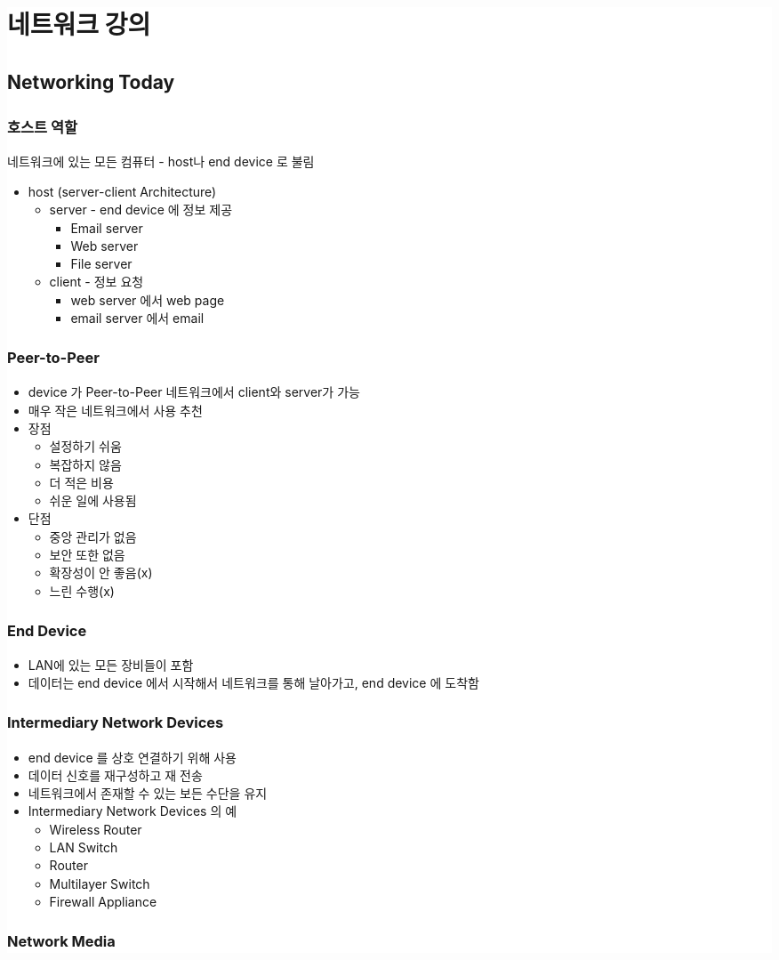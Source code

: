 # 네트워크 강의

## Networking Today

### 호스트 역할

네트워크에 있는 모든 컴퓨터 - host나 end device 로 불림

- host (server-client Architecture)
    - server - end device 에 정보 제공
        - Email server
        - Web server
        - File server
    - client - 정보 요청
        - web server 에서 web page
        - email server 에서 email

### Peer-to-Peer

- device 가 Peer-to-Peer 네트워크에서 client와 server가 가능
- 매우 작은 네트워크에서 사용 추천
- 장점
    - 설정하기 쉬움
    - 복잡하지 않음
    - 더 적은 비용
    - 쉬운 일에 사용됨
- 단점
    - 중앙 관리가 없음
    - 보안 또한 없음
    - 확장성이 안 좋음(x)
    - 느린 수행(x)

### End Device

- LAN에 있는 모든 장비들이 포함
- 데이터는 end device 에서 시작해서 네트워크를 통해 날아가고, end device 에 도착함

### Intermediary Network Devices

- end device 를 상호 연결하기 위해 사용
- 데이터 신호를 재구성하고 재 전송
- 네트워크에서 존재할 수 있는 보든 수단을 유지
- Intermediary Network Devices 의 예
    - Wireless Router
    - LAN Switch
    - Router
    - Multilayer Switch
    - Firewall Appliance

### Network Media
